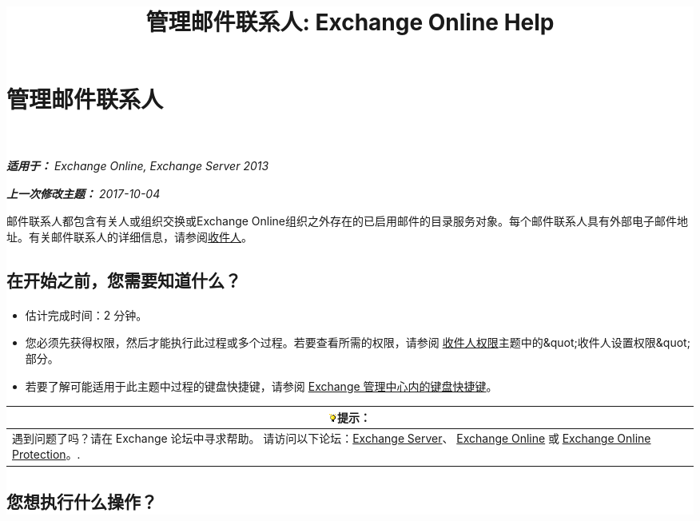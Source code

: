 ﻿---
title: '管理邮件联系人: Exchange Online Help'
TOCTitle: 管理邮件联系人
ms:assetid: 74c72aed-e9ff-4927-8eb7-c08a86e79ae0
ms:mtpsurl: https://technet.microsoft.com/zh-cn/library/Aa998858(v=EXCHG.150)
ms:contentKeyID: 50489760
ms.date: 05/23/2018
mtps_version: v=EXCHG.150
f1_keywords:
- Microsoft.Exchange.Management.SnapIn.Esm.Recipients.NewMailContactWizardForm.NewMailContactIntroductionWizardPage
ms.translationtype: MT
---

# 管理邮件联系人

 

_**适用于：** Exchange Online, Exchange Server 2013_

_**上一次修改主题：** 2017-10-04_

邮件联系人都包含有关人或组织交换或Exchange Online组织之外存在的已启用邮件的目录服务对象。每个邮件联系人具有外部电子邮件地址。有关邮件联系人的详细信息，请参阅[收件人](recipients-exchange-2013-help.md)。

## 在开始之前，您需要知道什么？

  - 估计完成时间：2 分钟。

  - 您必须先获得权限，然后才能执行此过程或多个过程。若要查看所需的权限，请参阅 [收件人权限](recipients-permissions-exchange-2013-help.md)主题中的\&quot;收件人设置权限\&quot;部分。

  - 若要了解可能适用于此主题中过程的键盘快捷键，请参阅 [Exchange 管理中心内的键盘快捷键](keyboard-shortcuts-in-the-exchange-admin-center-exchange-online-protection-help.md)。

<table>
<thead>
<tr class="header">
<th><img src="images/Bb124558.tip(EXCHG.150).gif" title="提示" alt="提示" />提示：</th>
</tr>
</thead>
<tbody>
<tr class="odd">
<td>遇到问题了吗？请在 Exchange 论坛中寻求帮助。 请访问以下论坛：<a href="https://go.microsoft.com/fwlink/p/?linkid=60612">Exchange Server</a>、 <a href="https://go.microsoft.com/fwlink/p/?linkid=267542">Exchange Online</a> 或 <a href="https://go.microsoft.com/fwlink/p/?linkid=285351">Exchange Online Protection</a>。.</td>
</tr>
</tbody>
</table>


## 您想执行什么操作？
